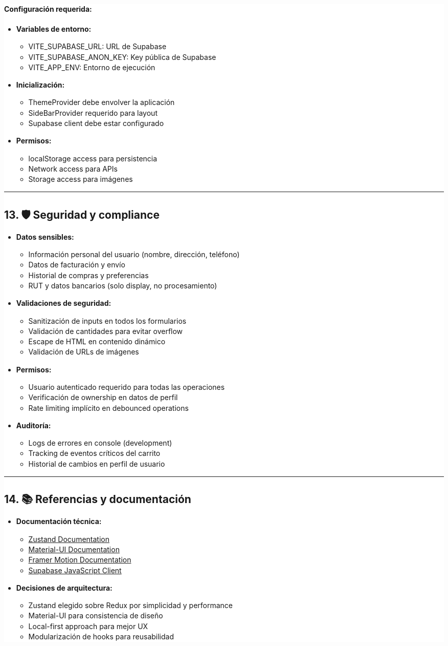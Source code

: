 #### Configuración requerida:
- **Variables de entorno:**
  - VITE_SUPABASE_URL: URL de Supabase
  - VITE_SUPABASE_ANON_KEY: Key pública de Supabase
  - VITE_APP_ENV: Entorno de ejecución

- **Inicialización:**
  - ThemeProvider debe envolver la aplicación
  - SideBarProvider requerido para layout
  - Supabase client debe estar configurado

- **Permisos:**
  - localStorage access para persistencia
  - Network access para APIs
  - Storage access para imágenes

---

## 13. 🛡️ Seguridad y compliance

- **Datos sensibles:**
  - Información personal del usuario (nombre, dirección, teléfono)
  - Datos de facturación y envío
  - Historial de compras y preferencias
  - RUT y datos bancarios (solo display, no procesamiento)

- **Validaciones de seguridad:**
  - Sanitización de inputs en todos los formularios
  - Validación de cantidades para evitar overflow
  - Escape de HTML en contenido dinámico
  - Validación de URLs de imágenes

- **Permisos:**
  - Usuario autenticado requerido para todas las operaciones
  - Verificación de ownership en datos de perfil
  - Rate limiting implícito en debounced operations

- **Auditoría:**
  - Logs de errores en console (development)
  - Tracking de eventos críticos del carrito
  - Historial de cambios en perfil de usuario

---

## 14. 📚 Referencias y documentación

- **Documentación técnica:**
  - [Zustand Documentation](https://docs.pmnd.rs/zustand/getting-started/introduction)
  - [Material-UI Documentation](https://mui.com/material-ui/getting-started/overview/)
  - [Framer Motion Documentation](https://www.framer.com/motion/)
  - [Supabase JavaScript Client](https://supabase.com/docs/reference/javascript)

- **Decisiones de arquitectura:**
  - Zustand elegido sobre Redux por simplicidad y performance
  - Material-UI para consistencia de diseño
  - Local-first approach para mejor UX
  - Modularización de hooks para reusabilidad
